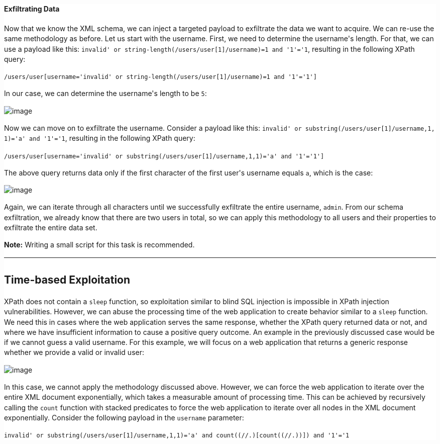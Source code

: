 #### Exfiltrating Data

Now that we know the XML schema, we can inject a targeted payload to exfiltrate the data we want to acquire. We can re-use the same methodology as before. Let us start with the username. First, we need to determine the username's length. For that, we can use a payload like this: `invalid' or string-length(/users/user[1]/username)=1 and '1'='1`, resulting in the following XPath query:

```xpath
/users/user[username='invalid' or string-length(/users/user[1]/username)=1 and '1'='1']

```

In our case, we can determine the username's length to be `5`:

![image](lZtbz8uucQJW.png)

Now we can move on to exfiltrate the username. Consider a payload like this: `invalid' or substring(/users/user[1]/username,1,1)='a' and '1'='1`, resulting in the following XPath query:

```xpath
/users/user[username='invalid' or substring(/users/user[1]/username,1,1)='a' and '1'='1']

```

The above query returns data only if the first character of the first user's username equals `a`, which is the case:

![image](mjSd0hc9K2qa.png)

Again, we can iterate through all characters until we successfully exfiltrate the entire username, `admin`. From our schema exfiltration, we already know that there are two users in total, so we can apply this methodology to all users and their properties to exfiltrate the entire data set.

**Note:** Writing a small script for this task is recommended.

* * *

## Time-based Exploitation

XPath does not contain a `sleep` function, so exploitation similar to blind SQL injection is impossible in XPath injection vulnerabilities. However, we can abuse the processing time of the web application to create behavior similar to a `sleep` function. We need this in cases where the web application serves the same response, whether the XPath query returned data or not, and where we have insufficient information to cause a positive query outcome. An example in the previously discussed case would be if we cannot guess a valid username. For this example, we will focus on a web application that returns a generic response whether we provide a valid or invalid user:

![image](CCZ1KE5cMKFy.png)

In this case, we cannot apply the methodology discussed above. However, we can force the web application to iterate over the entire XML document exponentially, which takes a measurable amount of processing time. This can be achieved by recursively calling the `count` function with stacked predicates to force the web application to iterate over all nodes in the XML document exponentially. Consider the following payload in the `username` parameter:

```xpath
invalid' or substring(/users/user[1]/username,1,1)='a' and count((//.)[count((//.))]) and '1'='1

```
